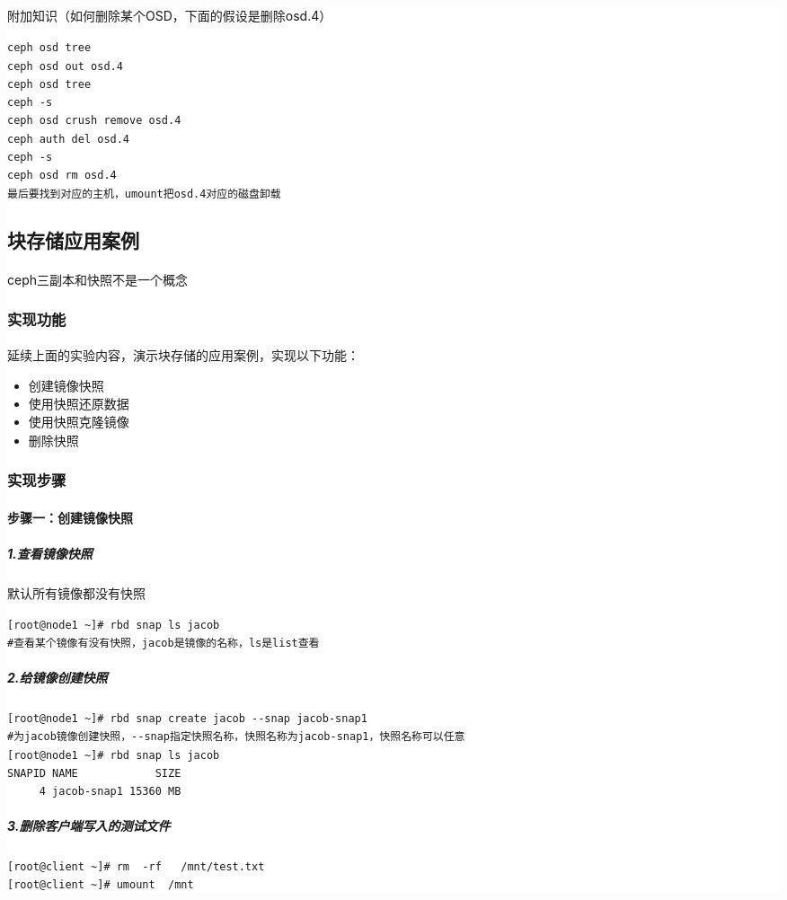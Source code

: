 附加知识（如何删除某个OSD，下面的假设是删除osd.4）

 ```shell
ceph osd tree
ceph osd out osd.4
ceph osd tree
ceph -s
ceph osd crush remove osd.4
ceph auth del osd.4
ceph -s
ceph osd rm osd.4
最后要找到对应的主机，umount把osd.4对应的磁盘卸载
 ```

## 块存储应用案例

ceph三副本和快照不是一个概念

### 实现功能

延续上面的实验内容，演示块存储的应用案例，实现以下功能：

- 创建镜像快照
- 使用快照还原数据
- 使用快照克隆镜像
- 删除快照

### 实现步骤

#### 步骤一：创建镜像快照

##### 1.查看镜像快照

默认所有镜像都没有快照

```shell
[root@node1 ~]# rbd snap ls jacob
#查看某个镜像有没有快照，jacob是镜像的名称，ls是list查看
```

##### 2.给镜像创建快照

```shell
[root@node1 ~]# rbd snap create jacob --snap jacob-snap1
#为jacob镜像创建快照，--snap指定快照名称，快照名称为jacob-snap1，快照名称可以任意
[root@node1 ~]# rbd snap ls jacob
SNAPID NAME            SIZE 
     4 jacob-snap1 15360 MB
```

##### 3.删除客户端写入的测试文件

```shell
[root@client ~]# rm  -rf   /mnt/test.txt
[root@client ~]# umount  /mnt  
```


[%(bucket)s.s3.amazonaws.com]: %(bucket)s.192.168.4.13:8000